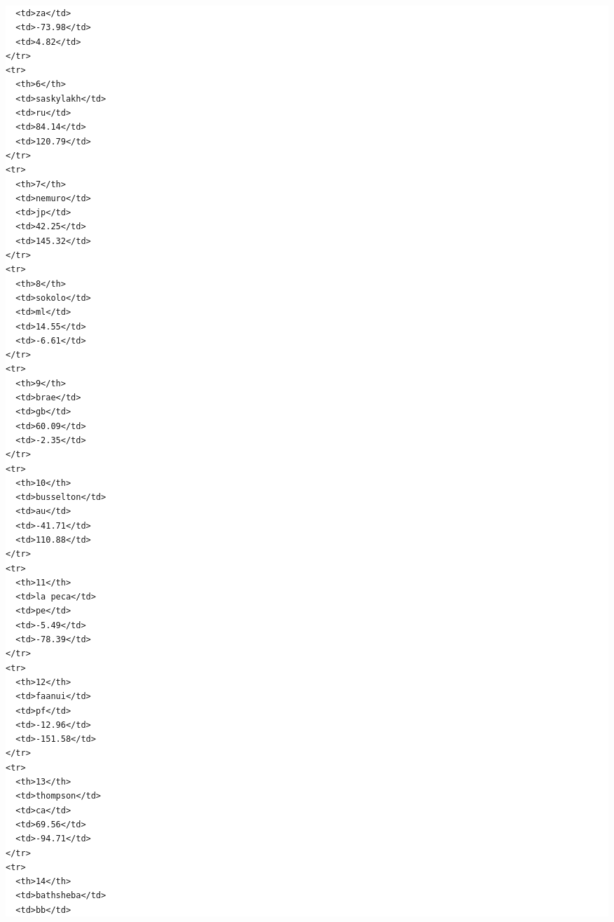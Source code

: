       <td>za</td>
      <td>-73.98</td>
      <td>4.82</td>
    </tr>
    <tr>
      <th>6</th>
      <td>saskylakh</td>
      <td>ru</td>
      <td>84.14</td>
      <td>120.79</td>
    </tr>
    <tr>
      <th>7</th>
      <td>nemuro</td>
      <td>jp</td>
      <td>42.25</td>
      <td>145.32</td>
    </tr>
    <tr>
      <th>8</th>
      <td>sokolo</td>
      <td>ml</td>
      <td>14.55</td>
      <td>-6.61</td>
    </tr>
    <tr>
      <th>9</th>
      <td>brae</td>
      <td>gb</td>
      <td>60.09</td>
      <td>-2.35</td>
    </tr>
    <tr>
      <th>10</th>
      <td>busselton</td>
      <td>au</td>
      <td>-41.71</td>
      <td>110.88</td>
    </tr>
    <tr>
      <th>11</th>
      <td>la peca</td>
      <td>pe</td>
      <td>-5.49</td>
      <td>-78.39</td>
    </tr>
    <tr>
      <th>12</th>
      <td>faanui</td>
      <td>pf</td>
      <td>-12.96</td>
      <td>-151.58</td>
    </tr>
    <tr>
      <th>13</th>
      <td>thompson</td>
      <td>ca</td>
      <td>69.56</td>
      <td>-94.71</td>
    </tr>
    <tr>
      <th>14</th>
      <td>bathsheba</td>
      <td>bb</td>